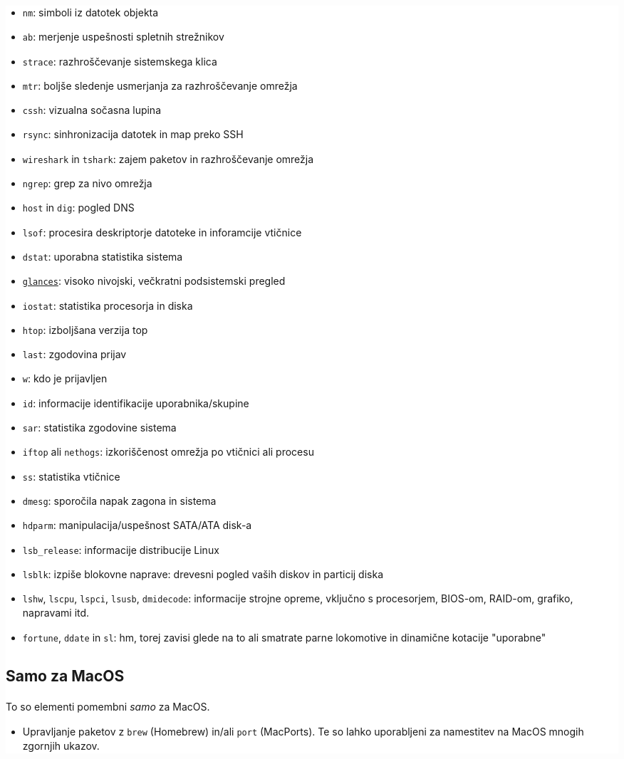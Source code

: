 - `nm`: simboli iz datotek objekta

- `ab`: merjenje uspešnosti spletnih strežnikov

- `strace`: razhroščevanje sistemskega klica

- `mtr`: boljše sledenje usmerjanja za razhroščevanje omrežja

- `cssh`: vizualna sočasna lupina

- `rsync`: sinhronizacija datotek in map preko SSH

- `wireshark` in `tshark`: zajem paketov in razhroščevanje omrežja

- `ngrep`: grep za nivo omrežja

- `host` in `dig`: pogled DNS

- `lsof`: procesira deskriptorje datoteke in inforamcije vtičnice

- `dstat`: uporabna statistika sistema

- [`glances`](https://github.com/nicolargo/glances): visoko nivojski, večkratni podsistemski pregled

- `iostat`: statistika procesorja in diska

- `htop`: izboljšana verzija top

- `last`: zgodovina prijav

- `w`: kdo je prijavljen

- `id`: informacije identifikacije uporabnika/skupine

- `sar`: statistika zgodovine sistema

- `iftop` ali `nethogs`: izkoriščenost omrežja po vtičnici ali procesu

- `ss`: statistika vtičnice

- `dmesg`: sporočila napak zagona in sistema

- `hdparm`: manipulacija/uspešnost SATA/ATA disk-a

- `lsb_release`: informacije distribucije Linux

- `lsblk`: izpiše blokovne naprave: drevesni pogled vaših diskov in particij diska

- `lshw`, `lscpu`, `lspci`, `lsusb`, `dmidecode`: informacije strojne opreme, vključno s procesorjem, BIOS-om, RAID-om, grafiko, napravami itd.

- `fortune`, `ddate` in `sl`: hm, torej zavisi glede na to ali smatrate parne lokomotive in dinamične kotacije "uporabne"


## Samo za MacOS

To so elementi pomembni *samo* za MacOS.

- Upravljanje paketov z `brew` (Homebrew) in/ali `port` (MacPorts). Te so lahko uporabljeni za namestitev na MacOS mnogih zgornjih ukazov.
